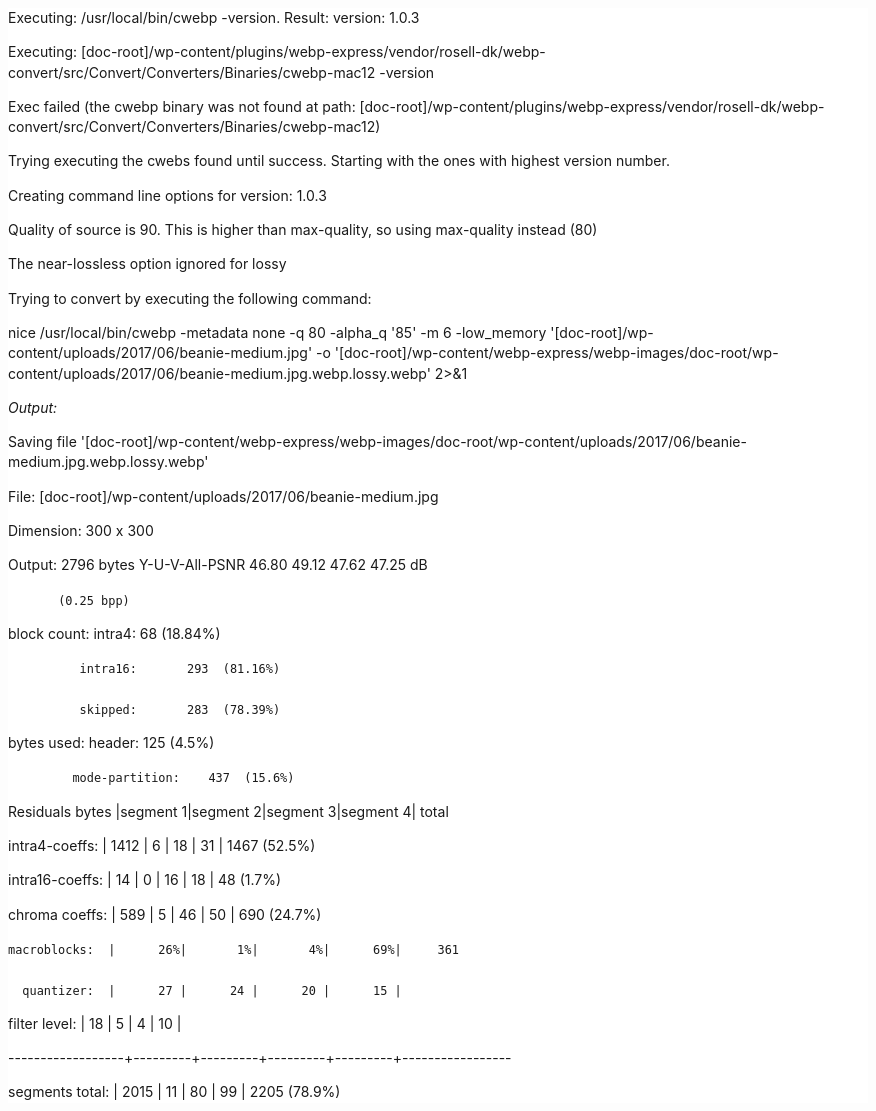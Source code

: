 Executing: /usr/local/bin/cwebp -version. Result: version: 1.0.3

Executing: [doc-root]/wp-content/plugins/webp-express/vendor/rosell-dk/webp-convert/src/Convert/Converters/Binaries/cwebp-mac12 -version

Exec failed (the cwebp binary was not found at path: [doc-root]/wp-content/plugins/webp-express/vendor/rosell-dk/webp-convert/src/Convert/Converters/Binaries/cwebp-mac12)

Trying executing the cwebs found until success. Starting with the ones with highest version number.

Creating command line options for version: 1.0.3

Quality of source is 90. This is higher than max-quality, so using max-quality instead (80)

The near-lossless option ignored for lossy

Trying to convert by executing the following command:

nice /usr/local/bin/cwebp -metadata none -q 80 -alpha_q '85' -m 6 -low_memory '[doc-root]/wp-content/uploads/2017/06/beanie-medium.jpg' -o '[doc-root]/wp-content/webp-express/webp-images/doc-root/wp-content/uploads/2017/06/beanie-medium.jpg.webp.lossy.webp' 2>&1


*Output:* 

Saving file '[doc-root]/wp-content/webp-express/webp-images/doc-root/wp-content/uploads/2017/06/beanie-medium.jpg.webp.lossy.webp'

File:      [doc-root]/wp-content/uploads/2017/06/beanie-medium.jpg

Dimension: 300 x 300

Output:    2796 bytes Y-U-V-All-PSNR 46.80 49.12 47.62   47.25 dB

           (0.25 bpp)

block count:  intra4:         68  (18.84%)

              intra16:       293  (81.16%)

              skipped:       283  (78.39%)

bytes used:  header:            125  (4.5%)

             mode-partition:    437  (15.6%)

 Residuals bytes  |segment 1|segment 2|segment 3|segment 4|  total

  intra4-coeffs:  |    1412 |       6 |      18 |      31 |    1467  (52.5%)

 intra16-coeffs:  |      14 |       0 |      16 |      18 |      48  (1.7%)

  chroma coeffs:  |     589 |       5 |      46 |      50 |     690  (24.7%)

    macroblocks:  |      26%|       1%|       4%|      69%|     361

      quantizer:  |      27 |      24 |      20 |      15 |

   filter level:  |      18 |       5 |       4 |      10 |

------------------+---------+---------+---------+---------+-----------------

 segments total:  |    2015 |      11 |      80 |      99 |    2205  (78.9%)

